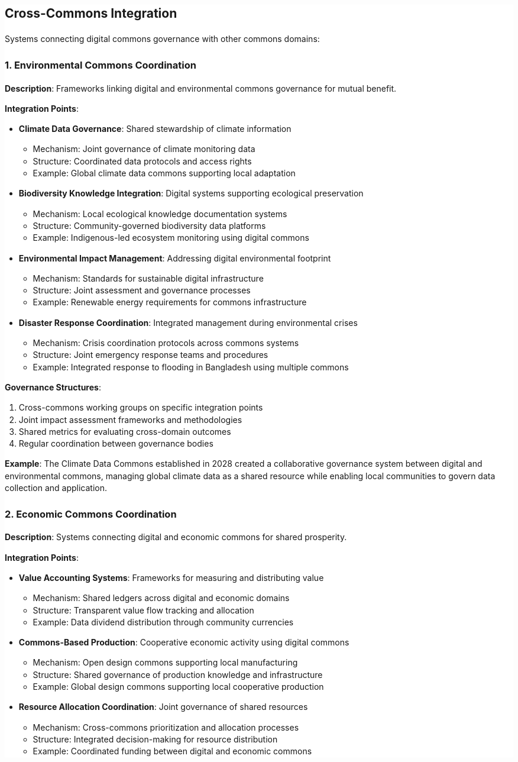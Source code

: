 
## Cross-Commons Integration
Systems connecting digital commons governance with other commons domains:

### 1. Environmental Commons Coordination
**Description**: Frameworks linking digital and environmental commons governance for mutual benefit.

**Integration Points**:
- **Climate Data Governance**: Shared stewardship of climate information
  - Mechanism: Joint governance of climate monitoring data
  - Structure: Coordinated data protocols and access rights
  - Example: Global climate data commons supporting local adaptation

- **Biodiversity Knowledge Integration**: Digital systems supporting ecological preservation
  - Mechanism: Local ecological knowledge documentation systems
  - Structure: Community-governed biodiversity data platforms
  - Example: Indigenous-led ecosystem monitoring using digital commons

- **Environmental Impact Management**: Addressing digital environmental footprint
  - Mechanism: Standards for sustainable digital infrastructure
  - Structure: Joint assessment and governance processes
  - Example: Renewable energy requirements for commons infrastructure

- **Disaster Response Coordination**: Integrated management during environmental crises
  - Mechanism: Crisis coordination protocols across commons systems
  - Structure: Joint emergency response teams and procedures
  - Example: Integrated response to flooding in Bangladesh using multiple commons

**Governance Structures**:
1. Cross-commons working groups on specific integration points
2. Joint impact assessment frameworks and methodologies
3. Shared metrics for evaluating cross-domain outcomes
4. Regular coordination between governance bodies

**Example**: The Climate Data Commons established in 2028 created a collaborative governance system between digital and environmental commons, managing global climate data as a shared resource while enabling local communities to govern data collection and application.

### 2. Economic Commons Coordination
**Description**: Systems connecting digital and economic commons for shared prosperity.

**Integration Points**:
- **Value Accounting Systems**: Frameworks for measuring and distributing value
  - Mechanism: Shared ledgers across digital and economic domains
  - Structure: Transparent value flow tracking and allocation
  - Example: Data dividend distribution through community currencies

- **Commons-Based Production**: Cooperative economic activity using digital commons
  - Mechanism: Open design commons supporting local manufacturing
  - Structure: Shared governance of production knowledge and infrastructure
  - Example: Global design commons supporting local cooperative production

- **Resource Allocation Coordination**: Joint governance of shared resources
  - Mechanism: Cross-commons prioritization and allocation processes
  - Structure: Integrated decision-making for resource distribution
  - Example: Coordinated funding between digital and economic commons
